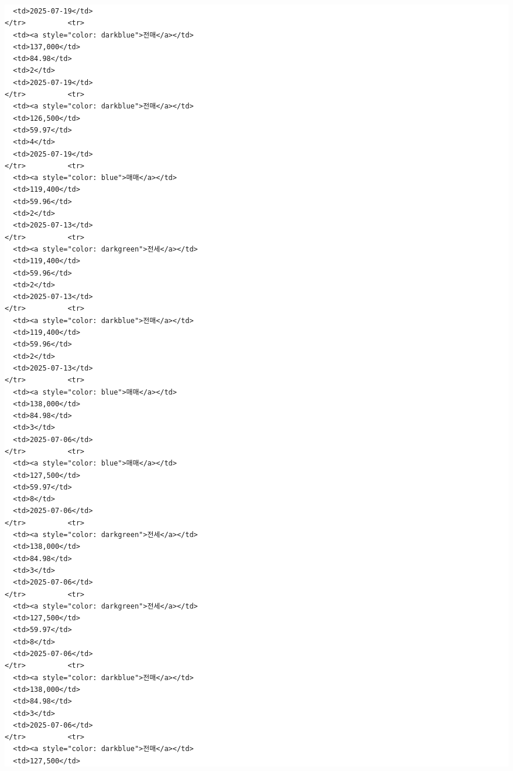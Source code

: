       <td>2025-07-19</td>
    </tr>          <tr>
      <td><a style="color: darkblue">전매</a></td>
      <td>137,000</td>
      <td>84.98</td>
      <td>2</td>
      <td>2025-07-19</td>
    </tr>          <tr>
      <td><a style="color: darkblue">전매</a></td>
      <td>126,500</td>
      <td>59.97</td>
      <td>4</td>
      <td>2025-07-19</td>
    </tr>          <tr>
      <td><a style="color: blue">매매</a></td>
      <td>119,400</td>
      <td>59.96</td>
      <td>2</td>
      <td>2025-07-13</td>
    </tr>          <tr>
      <td><a style="color: darkgreen">전세</a></td>
      <td>119,400</td>
      <td>59.96</td>
      <td>2</td>
      <td>2025-07-13</td>
    </tr>          <tr>
      <td><a style="color: darkblue">전매</a></td>
      <td>119,400</td>
      <td>59.96</td>
      <td>2</td>
      <td>2025-07-13</td>
    </tr>          <tr>
      <td><a style="color: blue">매매</a></td>
      <td>138,000</td>
      <td>84.98</td>
      <td>3</td>
      <td>2025-07-06</td>
    </tr>          <tr>
      <td><a style="color: blue">매매</a></td>
      <td>127,500</td>
      <td>59.97</td>
      <td>8</td>
      <td>2025-07-06</td>
    </tr>          <tr>
      <td><a style="color: darkgreen">전세</a></td>
      <td>138,000</td>
      <td>84.98</td>
      <td>3</td>
      <td>2025-07-06</td>
    </tr>          <tr>
      <td><a style="color: darkgreen">전세</a></td>
      <td>127,500</td>
      <td>59.97</td>
      <td>8</td>
      <td>2025-07-06</td>
    </tr>          <tr>
      <td><a style="color: darkblue">전매</a></td>
      <td>138,000</td>
      <td>84.98</td>
      <td>3</td>
      <td>2025-07-06</td>
    </tr>          <tr>
      <td><a style="color: darkblue">전매</a></td>
      <td>127,500</td>